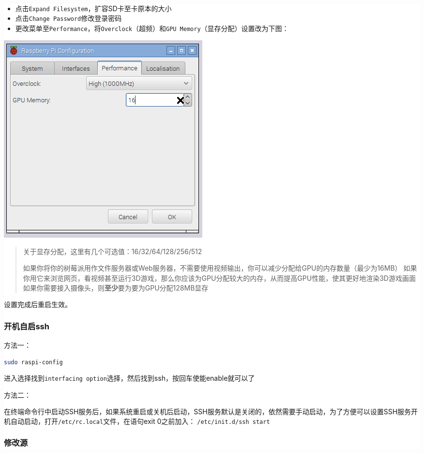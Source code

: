 - 点击`Expand Filesystem`，扩容SD卡至卡原本的大小
- 点击`Change Password`修改登录密码
- 更改菜单至`Performance`，将`Overclock`（超频）和`GPU Memory`（显存分配）设置改为下图：

![设置超频](./img/sp3.jpg)

> 关于显存分配，这里有几个可选值：16/32/64/128/256/512
>
> 如果你将你的树莓派用作文件服务器或Web服务器，不需要使用视频输出，你可以减少分配给GPU的内存数量（最少为16MB）
> 如果你用它来浏览网页，看视频甚至运行3D游戏，那么你应该为GPU分配较大的内存，从而提高GPU性能，使其更好地渲染3D游戏画面
> 如果你需要接入摄像头，则**至少**要为要为GPU分配128MB显存

设置完成后重启生效。



### 开机自启ssh

方法一：

```sh
sudo raspi-config
```

进入选择找到`interfacing option`选择，然后找到ssh，按回车使能enable就可以了

方法二：

在终端命令行中启动SSH服务后，如果系统重启或关机后启动，SSH服务默认是关闭的，依然需要手动启动，为了方便可以设置SSH服务开机自动启动，打开`/etc/rc.local`文件，在语句exit 0之前加入：
 `/etc/init.d/ssh start`



### 修改源
